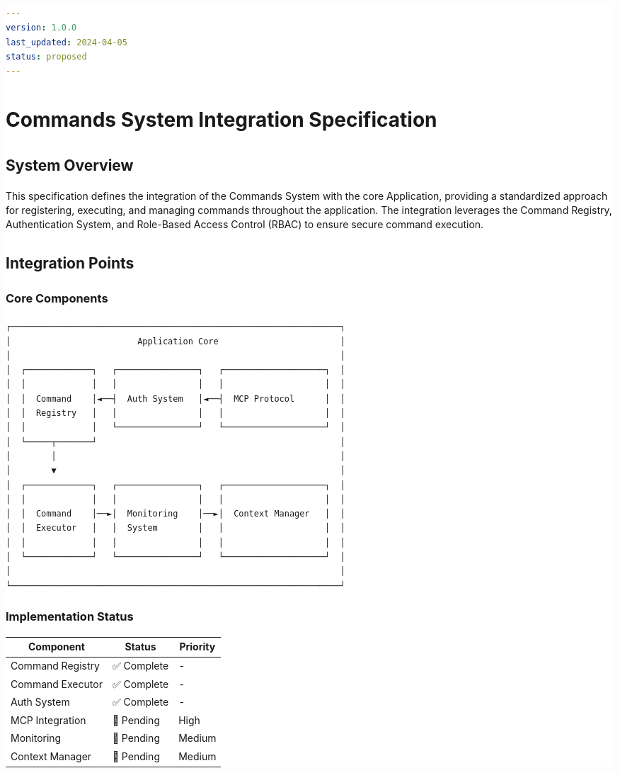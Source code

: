 ```yaml
---
version: 1.0.0
last_updated: 2024-04-05
status: proposed
---
```


# Commands System Integration Specification

## System Overview
This specification defines the integration of the Commands System with the core Application, providing a standardized approach for registering, executing, and managing commands throughout the application. The integration leverages the Command Registry, Authentication System, and Role-Based Access Control (RBAC) to ensure secure command execution.

## Integration Points

### Core Components

```
┌─────────────────────────────────────────────────────────────────┐
│                         Application Core                        │
│                                                                 │
│  ┌─────────────┐   ┌────────────────┐   ┌────────────────────┐  │
│  │             │   │                │   │                    │  │
│  │  Command    │◄──┤  Auth System   │◄──┤  MCP Protocol      │  │
│  │  Registry   │   │                │   │                    │  │
│  │             │   └────────────────┘   └────────────────────┘  │
│  └─────┬───────┘                                                │
│        │                                                        │
│        ▼                                                        │
│  ┌─────────────┐   ┌────────────────┐   ┌────────────────────┐  │
│  │             │   │                │   │                    │  │
│  │  Command    │──►│  Monitoring    │──►│  Context Manager   │  │
│  │  Executor   │   │  System        │   │                    │  │
│  │             │   │                │   │                    │  │
│  └─────────────┘   └────────────────┘   └────────────────────┘  │
│                                                                 │
└─────────────────────────────────────────────────────────────────┘
```

### Implementation Status

| Component | Status | Priority |
|-----------|--------|----------|
| Command Registry | ✅ Complete | -  |
| Command Executor | ✅ Complete | -  |
| Auth System      | ✅ Complete | -  |
| MCP Integration  | 🚧 Pending  | High |
| Monitoring       | 🚧 Pending  | Medium |
| Context Manager  | 🚧 Pending  | Medium |
